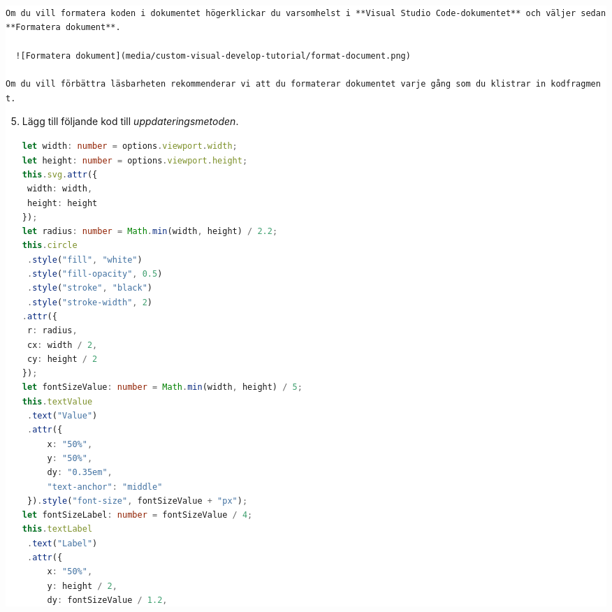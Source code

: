    Om du vill formatera koden i dokumentet högerklickar du varsomhelst i **Visual Studio Code-dokumentet** och väljer sedan **Formatera dokument**.

      ![Formatera dokument](media/custom-visual-develop-tutorial/format-document.png)

    Om du vill förbättra läsbarheten rekommenderar vi att du formaterar dokumentet varje gång som du klistrar in kodfragment.

5. Lägg till följande kod till *uppdateringsmetoden*.

    ```typescript
    let width: number = options.viewport.width;
    let height: number = options.viewport.height;
    this.svg.attr({
     width: width,
     height: height
    });
    let radius: number = Math.min(width, height) / 2.2;
    this.circle
     .style("fill", "white")
     .style("fill-opacity", 0.5)
     .style("stroke", "black")
     .style("stroke-width", 2)
    .attr({
     r: radius,
     cx: width / 2,
     cy: height / 2
    });
    let fontSizeValue: number = Math.min(width, height) / 5;
    this.textValue
     .text("Value")
     .attr({
         x: "50%",
         y: "50%",
         dy: "0.35em",
         "text-anchor": "middle"
     }).style("font-size", fontSizeValue + "px");
    let fontSizeLabel: number = fontSizeValue / 4;
    this.textLabel
     .text("Label")
     .attr({
         x: "50%",
         y: height / 2,
         dy: fontSizeValue / 1.2,